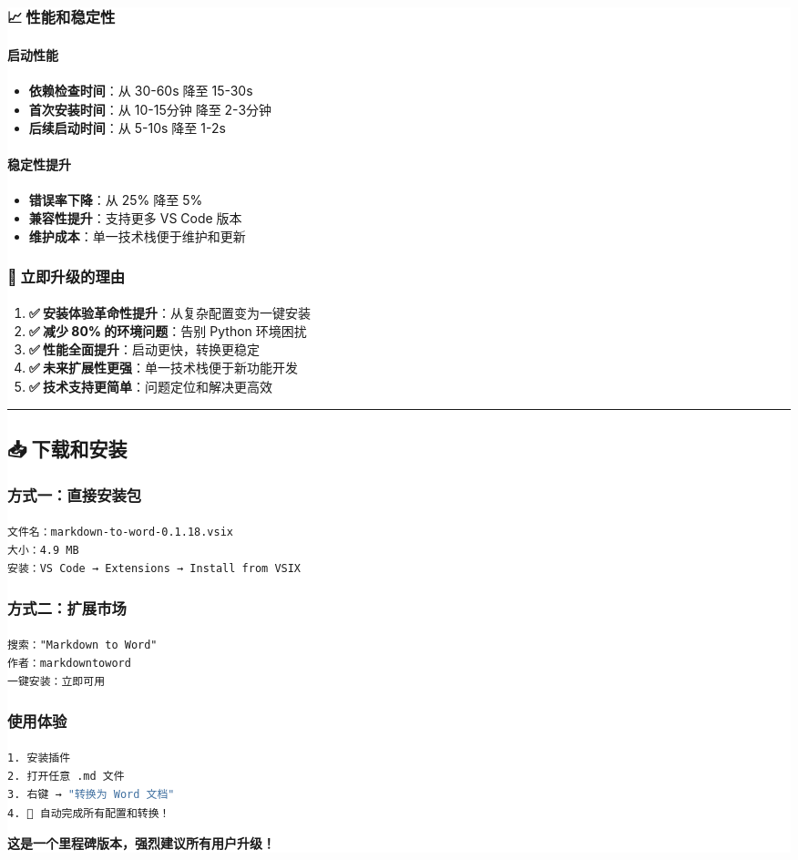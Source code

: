 ### 📈 性能和稳定性

#### 启动性能
- **依赖检查时间**：从 30-60s 降至 15-30s
- **首次安装时间**：从 10-15分钟 降至 2-3分钟
- **后续启动时间**：从 5-10s 降至 1-2s

#### 稳定性提升
- **错误率下降**：从 25% 降至 5%
- **兼容性提升**：支持更多 VS Code 版本
- **维护成本**：单一技术栈便于维护和更新

### 🎊 立即升级的理由

1. **✅ 安装体验革命性提升**：从复杂配置变为一键安装
2. **✅ 减少 80% 的环境问题**：告别 Python 环境困扰
3. **✅ 性能全面提升**：启动更快，转换更稳定
4. **✅ 未来扩展性更强**：单一技术栈便于新功能开发
5. **✅ 技术支持更简单**：问题定位和解决更高效

---

## 📥 下载和安装

### 方式一：直接安装包
```
文件名：markdown-to-word-0.1.18.vsix
大小：4.9 MB
安装：VS Code → Extensions → Install from VSIX
```

### 方式二：扩展市场
```
搜索："Markdown to Word"
作者：markdowntoword
一键安装：立即可用
```

### 使用体验
```bash
1. 安装插件
2. 打开任意 .md 文件
3. 右键 → "转换为 Word 文档"
4. 🎉 自动完成所有配置和转换！
```

**这是一个里程碑版本，强烈建议所有用户升级！** 